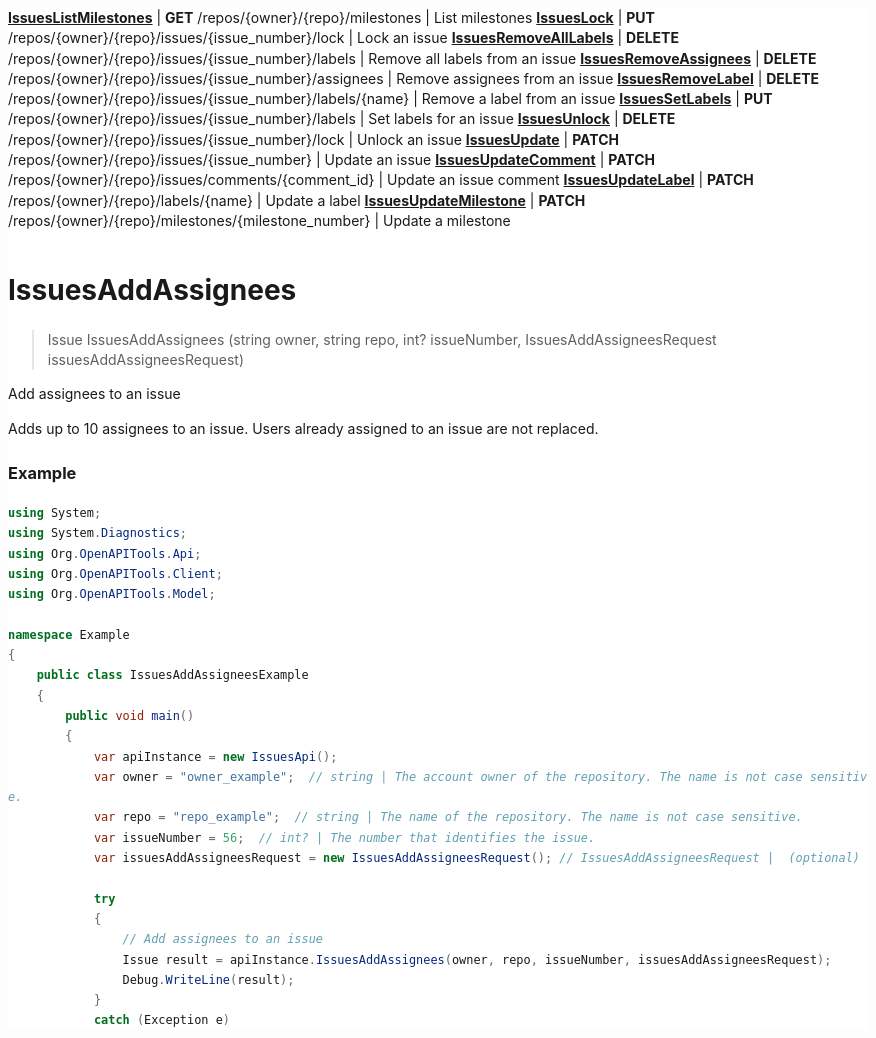 [**IssuesListMilestones**](IssuesApi.md#issueslistmilestones) | **GET** /repos/{owner}/{repo}/milestones | List milestones
[**IssuesLock**](IssuesApi.md#issueslock) | **PUT** /repos/{owner}/{repo}/issues/{issue_number}/lock | Lock an issue
[**IssuesRemoveAllLabels**](IssuesApi.md#issuesremovealllabels) | **DELETE** /repos/{owner}/{repo}/issues/{issue_number}/labels | Remove all labels from an issue
[**IssuesRemoveAssignees**](IssuesApi.md#issuesremoveassignees) | **DELETE** /repos/{owner}/{repo}/issues/{issue_number}/assignees | Remove assignees from an issue
[**IssuesRemoveLabel**](IssuesApi.md#issuesremovelabel) | **DELETE** /repos/{owner}/{repo}/issues/{issue_number}/labels/{name} | Remove a label from an issue
[**IssuesSetLabels**](IssuesApi.md#issuessetlabels) | **PUT** /repos/{owner}/{repo}/issues/{issue_number}/labels | Set labels for an issue
[**IssuesUnlock**](IssuesApi.md#issuesunlock) | **DELETE** /repos/{owner}/{repo}/issues/{issue_number}/lock | Unlock an issue
[**IssuesUpdate**](IssuesApi.md#issuesupdate) | **PATCH** /repos/{owner}/{repo}/issues/{issue_number} | Update an issue
[**IssuesUpdateComment**](IssuesApi.md#issuesupdatecomment) | **PATCH** /repos/{owner}/{repo}/issues/comments/{comment_id} | Update an issue comment
[**IssuesUpdateLabel**](IssuesApi.md#issuesupdatelabel) | **PATCH** /repos/{owner}/{repo}/labels/{name} | Update a label
[**IssuesUpdateMilestone**](IssuesApi.md#issuesupdatemilestone) | **PATCH** /repos/{owner}/{repo}/milestones/{milestone_number} | Update a milestone


<a name="issuesaddassignees"></a>
# **IssuesAddAssignees**
> Issue IssuesAddAssignees (string owner, string repo, int? issueNumber, IssuesAddAssigneesRequest issuesAddAssigneesRequest)

Add assignees to an issue

Adds up to 10 assignees to an issue. Users already assigned to an issue are not replaced.

### Example
```csharp
using System;
using System.Diagnostics;
using Org.OpenAPITools.Api;
using Org.OpenAPITools.Client;
using Org.OpenAPITools.Model;

namespace Example
{
    public class IssuesAddAssigneesExample
    {
        public void main()
        {
            var apiInstance = new IssuesApi();
            var owner = "owner_example";  // string | The account owner of the repository. The name is not case sensitive.
            var repo = "repo_example";  // string | The name of the repository. The name is not case sensitive.
            var issueNumber = 56;  // int? | The number that identifies the issue.
            var issuesAddAssigneesRequest = new IssuesAddAssigneesRequest(); // IssuesAddAssigneesRequest |  (optional) 

            try
            {
                // Add assignees to an issue
                Issue result = apiInstance.IssuesAddAssignees(owner, repo, issueNumber, issuesAddAssigneesRequest);
                Debug.WriteLine(result);
            }
            catch (Exception e)
```